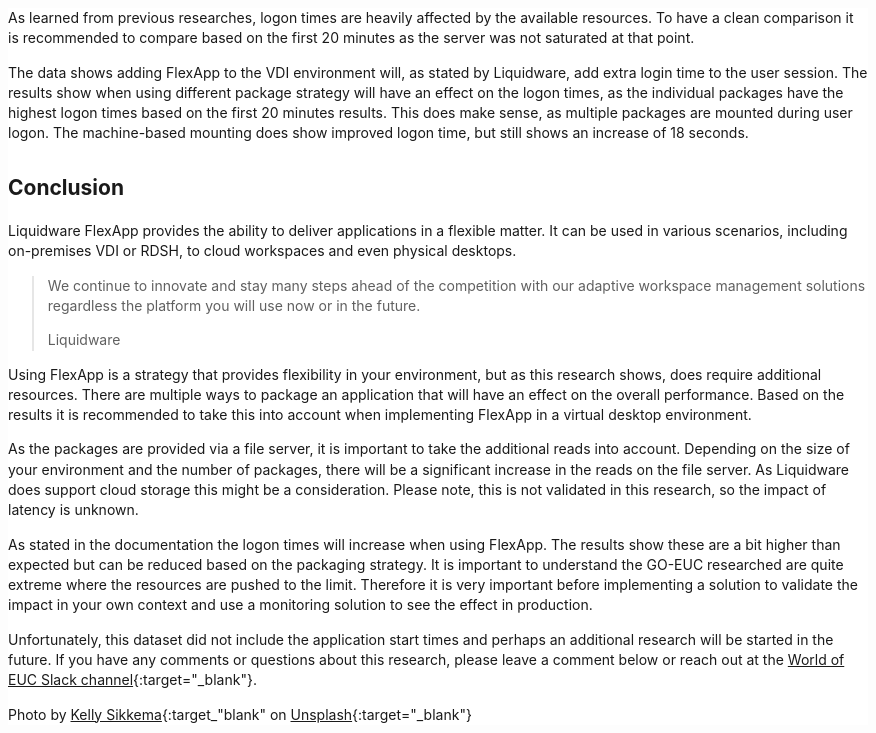 As learned from previous researches, logon times are heavily affected by the available resources. To have a clean comparison it is recommended to compare based on the first 20 minutes as the server was not saturated at that point.

The data shows adding FlexApp to the VDI environment will, as stated by Liquidware, add extra login time to the user session. The results show when using different package strategy will have an effect on the logon times, as the individual packages have the highest logon times based on the first 20 minutes results. This does make sense, as multiple packages are mounted during user logon. The machine-based mounting does show improved logon time, but still shows an increase of 18 seconds.

## Conclusion
Liquidware FlexApp provides the ability to deliver applications in a flexible matter. It can be used in various scenarios, including on-premises VDI or RDSH, to cloud workspaces and even physical desktops.

> We continue to innovate and stay many steps ahead of the competition with our adaptive workspace management solutions regardless the platform you will use now or in the future.
>
> Liquidware

Using FlexApp is a strategy that provides flexibility in your environment, but as this research shows, does require additional resources. There are multiple ways to package an application that will have an effect on the overall performance. Based on the results it is recommended to take this into account when implementing FlexApp in a virtual desktop environment.

As the packages are provided via a file server, it is important to take the additional reads into account. Depending on the size of your environment and the number of packages, there will be a significant increase in the reads on the file server. As Liquidware does support cloud storage this might be a consideration. Please note, this is not validated in this research, so the impact of latency is unknown.

As stated in the documentation the logon times will increase when using FlexApp. The results show these are a bit higher than expected but can be reduced based on the packaging strategy. It is important to understand the GO-EUC researched are quite extreme where the resources are pushed to the limit. Therefore it is very important before implementing a solution to validate the impact in your own context and use a monitoring solution to see the effect in production.

Unfortunately, this dataset did not include the application start times and perhaps an additional research will be started in the future. If you have any comments or questions about this research, please leave a comment below or reach out at the [World of EUC Slack channel](https://worldofeuc.slack.com){:target="_blank"}.

Photo by [Kelly Sikkema](https://unsplash.com/@kellysikkema?utm_source=unsplash&amp;utm_medium=referral&amp;utm_content=creditCopyText){:target_"blank" on [Unsplash](https://unsplash.com/s/photos/packages?utm_source=unsplash&amp;utm_medium=referral&amp;utm_content=creditCopyText){:target="_blank"}
